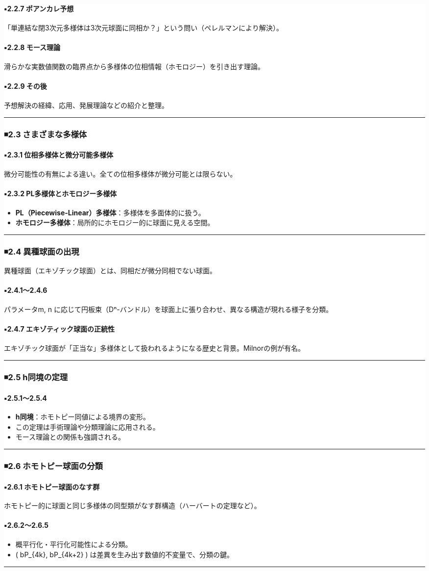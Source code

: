 #### ▪️2.2.7 ポアンカレ予想
「単連結な閉3次元多様体は3次元球面に同相か？」という問い（ペレルマンにより解決）。

#### ▪️2.2.8 モース理論
滑らかな実数値関数の臨界点から多様体の位相情報（ホモロジー）を引き出す理論。

#### ▪️2.2.9 その後
予想解決の経緯、応用、発展理論などの紹介と整理。

---

### ◾️2.3 さまざまな多様体

#### ▪️2.3.1 位相多様体と微分可能多様体
微分可能性の有無による違い。全ての位相多様体が微分可能とは限らない。

#### ▪️2.3.2 PL多様体とホモロジー多様体
- **PL（Piecewise-Linear）多様体**：多様体を多面体的に扱う。
- **ホモロジー多様体**：局所的にホモロジー的に球面に見える空間。

---

### ◾️2.4 異種球面の出現

異種球面（エキゾチック球面）とは、同相だが微分同相でない球面。

#### ▪️2.4.1〜2.4.6
パラメータm, n に応じて円板束（Dⁿ-バンドル）を球面上に張り合わせ、異なる構造が現れる様子を分類。

#### ▪️2.4.7 エキゾティック球面の正統性
エキゾチック球面が「正当な」多様体として扱われるようになる歴史と背景。Milnorの例が有名。

---

### ◾️2.5 h同境の定理

#### ▪️2.5.1〜2.5.4
- **h同境**：ホモトピー同値による境界の変形。
- この定理は手術理論や分類理論に応用される。
- モース理論との関係も強調される。

---

### ◾️2.6 ホモトピー球面の分類

#### ▪️2.6.1 ホモトピー球面のなす群
ホモトピー的に球面と同じ多様体の同型類がなす群構造（ハーバートの定理など）。

#### ▪️2.6.2〜2.6.5
- 概平行化・平行化可能性による分類。
- \( bP_{4k}, bP_{4k+2} \) は差異を生み出す数値的不変量で、分類の鍵。

---